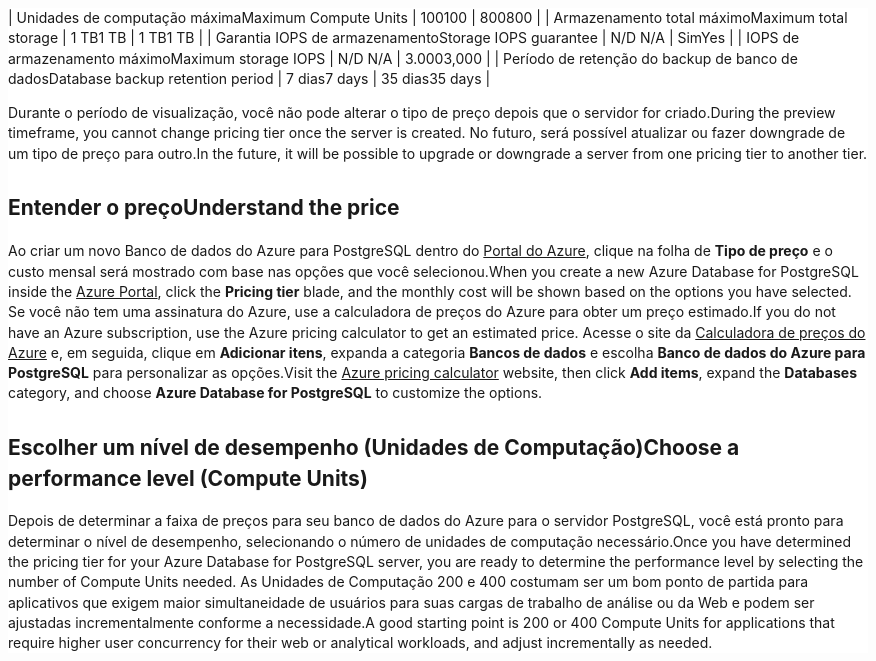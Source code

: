 | <span data-ttu-id="e5e88-137">Unidades de computação máxima</span><span class="sxs-lookup"><span data-stu-id="e5e88-137">Maximum Compute Units</span></span> | <span data-ttu-id="e5e88-138">100</span><span class="sxs-lookup"><span data-stu-id="e5e88-138">100</span></span> | <span data-ttu-id="e5e88-139">800</span><span class="sxs-lookup"><span data-stu-id="e5e88-139">800</span></span> | 
| <span data-ttu-id="e5e88-140">Armazenamento total máximo</span><span class="sxs-lookup"><span data-stu-id="e5e88-140">Maximum total storage</span></span> | <span data-ttu-id="e5e88-141">1 TB</span><span class="sxs-lookup"><span data-stu-id="e5e88-141">1 TB</span></span> | <span data-ttu-id="e5e88-142">1 TB</span><span class="sxs-lookup"><span data-stu-id="e5e88-142">1 TB</span></span> | 
| <span data-ttu-id="e5e88-143">Garantia IOPS de armazenamento</span><span class="sxs-lookup"><span data-stu-id="e5e88-143">Storage IOPS guarantee</span></span> | <span data-ttu-id="e5e88-144">N/D </span><span class="sxs-lookup"><span data-stu-id="e5e88-144">N/A</span></span> | <span data-ttu-id="e5e88-145">Sim</span><span class="sxs-lookup"><span data-stu-id="e5e88-145">Yes</span></span> | 
| <span data-ttu-id="e5e88-146">IOPS de armazenamento máximo</span><span class="sxs-lookup"><span data-stu-id="e5e88-146">Maximum storage IOPS</span></span> | <span data-ttu-id="e5e88-147">N/D </span><span class="sxs-lookup"><span data-stu-id="e5e88-147">N/A</span></span> | <span data-ttu-id="e5e88-148">3.000</span><span class="sxs-lookup"><span data-stu-id="e5e88-148">3,000</span></span> | 
| <span data-ttu-id="e5e88-149">Período de retenção do backup de banco de dados</span><span class="sxs-lookup"><span data-stu-id="e5e88-149">Database backup retention period</span></span> | <span data-ttu-id="e5e88-150">7 dias</span><span class="sxs-lookup"><span data-stu-id="e5e88-150">7 days</span></span> | <span data-ttu-id="e5e88-151">35 dias</span><span class="sxs-lookup"><span data-stu-id="e5e88-151">35 days</span></span> | 

<span data-ttu-id="e5e88-152">Durante o período de visualização, você não pode alterar o tipo de preço depois que o servidor for criado.</span><span class="sxs-lookup"><span data-stu-id="e5e88-152">During the preview timeframe, you cannot change pricing tier once the server is created.</span></span> <span data-ttu-id="e5e88-153">No futuro, será possível atualizar ou fazer downgrade de um tipo de preço para outro.</span><span class="sxs-lookup"><span data-stu-id="e5e88-153">In the future, it will be possible to upgrade or downgrade a server from one pricing tier to another tier.</span></span>

## <a name="understand-the-price"></a><span data-ttu-id="e5e88-154">Entender o preço</span><span class="sxs-lookup"><span data-stu-id="e5e88-154">Understand the price</span></span>
<span data-ttu-id="e5e88-155">Ao criar um novo Banco de dados do Azure para PostgreSQL dentro do [Portal do Azure](https://portal.azure.com/#create/Microsoft.PostgreSQLServer), clique na folha de **Tipo de preço** e o custo mensal será mostrado com base nas opções que você selecionou.</span><span class="sxs-lookup"><span data-stu-id="e5e88-155">When you create a new Azure Database for PostgreSQL inside the [Azure Portal](https://portal.azure.com/#create/Microsoft.PostgreSQLServer), click the **Pricing tier** blade, and the monthly cost will be shown based on the options you have selected.</span></span> <span data-ttu-id="e5e88-156">Se você não tem uma assinatura do Azure, use a calculadora de preços do Azure para obter um preço estimado.</span><span class="sxs-lookup"><span data-stu-id="e5e88-156">If you do not have an Azure subscription, use the Azure pricing calculator to get an estimated price.</span></span> <span data-ttu-id="e5e88-157">Acesse o site da [Calculadora de preços do Azure](https://azure.microsoft.com/pricing/calculator/) e, em seguida, clique em **Adicionar itens**, expanda a categoria **Bancos de dados** e escolha **Banco de dados do Azure para PostgreSQL** para personalizar as opções.</span><span class="sxs-lookup"><span data-stu-id="e5e88-157">Visit the [Azure pricing calculator](https://azure.microsoft.com/pricing/calculator/) website, then click **Add items**, expand the **Databases** category, and choose **Azure Database for PostgreSQL** to customize the options.</span></span>

## <a name="choose-a-performance-level-compute-units"></a><span data-ttu-id="e5e88-158">Escolher um nível de desempenho (Unidades de Computação)</span><span class="sxs-lookup"><span data-stu-id="e5e88-158">Choose a performance level (Compute Units)</span></span>
<span data-ttu-id="e5e88-159">Depois de determinar a faixa de preços para seu banco de dados do Azure para o servidor PostgreSQL, você está pronto para determinar o nível de desempenho, selecionando o número de unidades de computação necessário.</span><span class="sxs-lookup"><span data-stu-id="e5e88-159">Once you have determined the pricing tier for your Azure Database for PostgreSQL server, you are ready to determine the performance level by selecting the number of Compute Units needed.</span></span> <span data-ttu-id="e5e88-160">As Unidades de Computação 200 e 400 costumam ser um bom ponto de partida para aplicativos que exigem maior simultaneidade de usuários para suas cargas de trabalho de análise ou da Web e podem ser ajustadas incrementalmente conforme a necessidade.</span><span class="sxs-lookup"><span data-stu-id="e5e88-160">A good starting point is 200 or 400 Compute Units for applications that require higher user concurrency for their web or analytical workloads, and adjust incrementally as needed.</span></span> 
